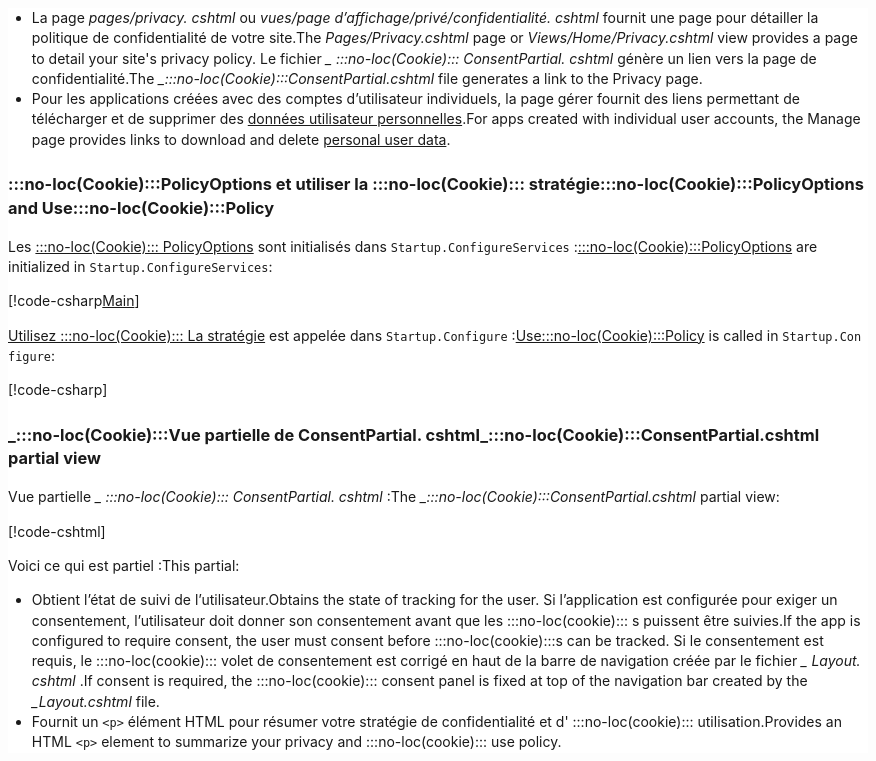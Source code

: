 * <span data-ttu-id="1eff3-130">La page *pages/privacy. cshtml* ou *vues/page d’affichage/privé/confidentialité. cshtml* fournit une page pour détailler la politique de confidentialité de votre site.</span><span class="sxs-lookup"><span data-stu-id="1eff3-130">The *Pages/Privacy.cshtml* page or *Views/Home/Privacy.cshtml* view provides a page to detail your site's privacy policy.</span></span> <span data-ttu-id="1eff3-131">Le fichier *\_ :::no-loc(Cookie)::: ConsentPartial. cshtml* génère un lien vers la page de confidentialité.</span><span class="sxs-lookup"><span data-stu-id="1eff3-131">The *\_:::no-loc(Cookie):::ConsentPartial.cshtml* file generates a link to the Privacy page.</span></span>
* <span data-ttu-id="1eff3-132">Pour les applications créées avec des comptes d’utilisateur individuels, la page gérer fournit des liens permettant de télécharger et de supprimer des [données utilisateur personnelles](#pd).</span><span class="sxs-lookup"><span data-stu-id="1eff3-132">For apps created with individual user accounts, the Manage page provides links to download and delete [personal user data](#pd).</span></span>

### <a name="no-loccookiepolicyoptions-and-useno-loccookiepolicy"></a><span data-ttu-id="1eff3-133">:::no-loc(Cookie):::PolicyOptions et utiliser la :::no-loc(Cookie)::: stratégie</span><span class="sxs-lookup"><span data-stu-id="1eff3-133">:::no-loc(Cookie):::PolicyOptions and Use:::no-loc(Cookie):::Policy</span></span>

<span data-ttu-id="1eff3-134">Les [ :::no-loc(Cookie)::: PolicyOptions](/dotnet/api/microsoft.aspnetcore.builder.:::no-loc(cookie):::policyoptions) sont initialisés dans `Startup.ConfigureServices` :</span><span class="sxs-lookup"><span data-stu-id="1eff3-134">[:::no-loc(Cookie):::PolicyOptions](/dotnet/api/microsoft.aspnetcore.builder.:::no-loc(cookie):::policyoptions) are initialized in `Startup.ConfigureServices`:</span></span>

[!code-csharp[Main](gdpr/sample/Startup.cs?name=snippet1&highlight=14-20)]

<span data-ttu-id="1eff3-135">[Utilisez :::no-loc(Cookie)::: La stratégie](/dotnet/api/microsoft.aspnetcore.builder.:::no-loc(cookie):::policyappbuilderextensions.use:::no-loc(cookie):::policy) est appelée dans `Startup.Configure` :</span><span class="sxs-lookup"><span data-stu-id="1eff3-135">[Use:::no-loc(Cookie):::Policy](/dotnet/api/microsoft.aspnetcore.builder.:::no-loc(cookie):::policyappbuilderextensions.use:::no-loc(cookie):::policy) is called in `Startup.Configure`:</span></span>

[!code-csharp[](gdpr/sample/Startup.cs?name=snippet1&highlight=51)]

### <a name="_no-loccookieconsentpartialcshtml-partial-view"></a><span data-ttu-id="1eff3-136">\_:::no-loc(Cookie):::Vue partielle de ConsentPartial. cshtml</span><span class="sxs-lookup"><span data-stu-id="1eff3-136">\_:::no-loc(Cookie):::ConsentPartial.cshtml partial view</span></span>

<span data-ttu-id="1eff3-137">Vue partielle *\_ :::no-loc(Cookie)::: ConsentPartial. cshtml* :</span><span class="sxs-lookup"><span data-stu-id="1eff3-137">The *\_:::no-loc(Cookie):::ConsentPartial.cshtml* partial view:</span></span>

[!code-cshtml[](gdpr/sample/RP2.2/Pages/Shared/_:::no-loc(Cookie):::ConsentPartial.cshtml)]

<span data-ttu-id="1eff3-138">Voici ce qui est partiel :</span><span class="sxs-lookup"><span data-stu-id="1eff3-138">This partial:</span></span>

* <span data-ttu-id="1eff3-139">Obtient l’état de suivi de l’utilisateur.</span><span class="sxs-lookup"><span data-stu-id="1eff3-139">Obtains the state of tracking for the user.</span></span> <span data-ttu-id="1eff3-140">Si l’application est configurée pour exiger un consentement, l’utilisateur doit donner son consentement avant que les :::no-loc(cookie)::: s puissent être suivies.</span><span class="sxs-lookup"><span data-stu-id="1eff3-140">If the app is configured to require consent, the user must consent before :::no-loc(cookie):::s can be tracked.</span></span> <span data-ttu-id="1eff3-141">Si le consentement est requis, le :::no-loc(cookie)::: volet de consentement est corrigé en haut de la barre de navigation créée par le fichier *\_ Layout. cshtml* .</span><span class="sxs-lookup"><span data-stu-id="1eff3-141">If consent is required, the :::no-loc(cookie)::: consent panel is fixed at top of the navigation bar created by the *\_Layout.cshtml* file.</span></span>
* <span data-ttu-id="1eff3-142">Fournit un `<p>` élément HTML pour résumer votre stratégie de confidentialité et d' :::no-loc(cookie)::: utilisation.</span><span class="sxs-lookup"><span data-stu-id="1eff3-142">Provides an HTML `<p>` element to summarize your privacy and :::no-loc(cookie)::: use policy.</span></span>
